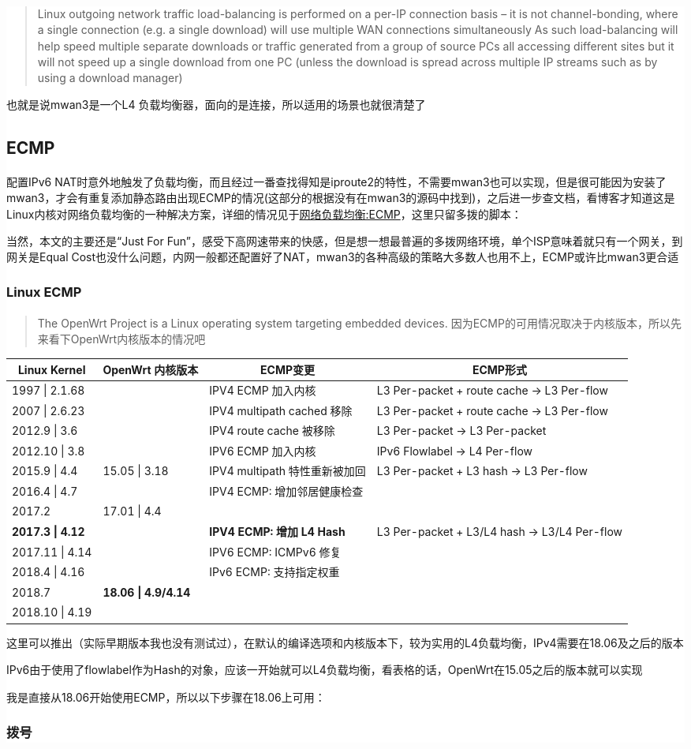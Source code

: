 > Linux outgoing network traffic load-balancing is performed on a per-IP connection basis – it is not channel-bonding, where a single connection (e.g. a single download) will use multiple WAN connections simultaneously
> As such load-balancing will help speed multiple separate downloads or traffic generated from a group of source PCs all accessing different sites but it will not speed up a single download from one PC (unless the download is spread across multiple IP streams such as by using a download manager)

也就是说mwan3是一个L4 负载均衡器，面向的是连接，所以适用的场景也就很清楚了

## ECMP

配置IPv6 NAT时意外地触发了负载均衡，而且经过一番查找得知是iproute2的特性，不需要mwan3也可以实现，但是很可能因为安装了mwan3，才会有重复添加静态路由出现ECMP的情况(这部分的根据没有在mwan3的源码中找到)，之后进一步查文档，看博客才知道这是Linux内核对网络负载均衡的一种解决方案，详细的情况见于[网络负载均衡:ECMP](https://lwz322.github.io/2019/11/03/ECMP.html)，这里只留多拨的脚本：

当然，本文的主要还是“Just For Fun”，感受下高网速带来的快感，但是想一想最普遍的多拨网络环境，单个ISP意味着就只有一个网关，到网关是Equal Cost也没什么问题，内网一般都还配置好了NAT，mwan3的各种高级的策略大多数人也用不上，ECMP或许比mwan3更合适

### Linux ECMP

> The OpenWrt Project is a Linux operating system targeting embedded devices.
因为ECMP的可用情况取决于内核版本，所以先来看下OpenWrt内核版本的情况吧

| **Linux Kernel**|**OpenWrt 内核版本**| **ECMP变更**                  | **ECMP形式**                            |
| --------------- | ----------------- | ----------------------------- | -------------------------------------------- |
| 1997 \| 2.1.68  |                   | IPV4 ECMP 加入内核             | L3 Per-packet + route cache -> L3 Per-flow   |
| 2007 \| 2.6.23  |                   | IPV4 multipath cached 移除    | L3 Per-packet + route cache -> L3 Per-flow   |
| 2012.9 \| 3.6   |                   | IPV4 route cache 被移除       | L3 Per-packet -> L3 Per-packet               |
| 2012.10 \| 3.8  |                   | IPV6 ECMP 加入内核            | IPv6 Flowlabel -> L4 Per-flow                |
| 2015.9 \| 4.4   | 15.05 \| 3.18     | IPV4 multipath 特性重新被加回  | L3 Per-packet + L3 hash -> L3 Per-flow       |
| 2016.4 \| 4.7   |                   | IPV4 ECMP: 增加邻居健康检查    |                                              |
| 2017.2          | 17.01 \| 4.4      |                               |                                              |
| **2017.3 \| 4.12**|                 |**IPV4 ECMP: 增加 L4 Hash**    | L3 Per-packet + L3/L4 hash -> L3/L4 Per-flow |
| 2017.11 \| 4.14 |                   | IPV6 ECMP: ICMPv6 修复        |                                              |
| 2018.4 \| 4.16  |                   | IPv6 ECMP: 支持指定权重        |                                              |
| 2018.7        |**18.06 \| 4.9/4.14**|                               |                                              |
| 2018.10 \| 4.19 |                   |                               |                                              |

这里可以推出（实际早期版本我也没有测试过），在默认的编译选项和内核版本下，较为实用的L4负载均衡，IPv4需要在18.06及之后的版本

IPv6由于使用了flowlabel作为Hash的对象，应该一开始就可以L4负载均衡，看表格的话，OpenWrt在15.05之后的版本就可以实现

我是直接从18.06开始使用ECMP，所以以下步骤在18.06上可用：

### 拨号
